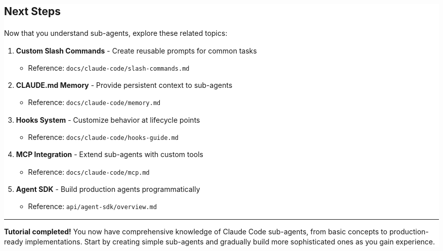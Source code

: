 ## Next Steps

Now that you understand sub-agents, explore these related topics:

1. **Custom Slash Commands** - Create reusable prompts for common tasks
   - Reference: `docs/claude-code/slash-commands.md`

2. **CLAUDE.md Memory** - Provide persistent context to sub-agents
   - Reference: `docs/claude-code/memory.md`

3. **Hooks System** - Customize behavior at lifecycle points
   - Reference: `docs/claude-code/hooks-guide.md`

4. **MCP Integration** - Extend sub-agents with custom tools
   - Reference: `docs/claude-code/mcp.md`

5. **Agent SDK** - Build production agents programmatically
   - Reference: `api/agent-sdk/overview.md`

---

**Tutorial completed!** You now have comprehensive knowledge of Claude Code sub-agents, from basic concepts to production-ready implementations. Start by creating simple sub-agents and gradually build more sophisticated ones as you gain experience.
